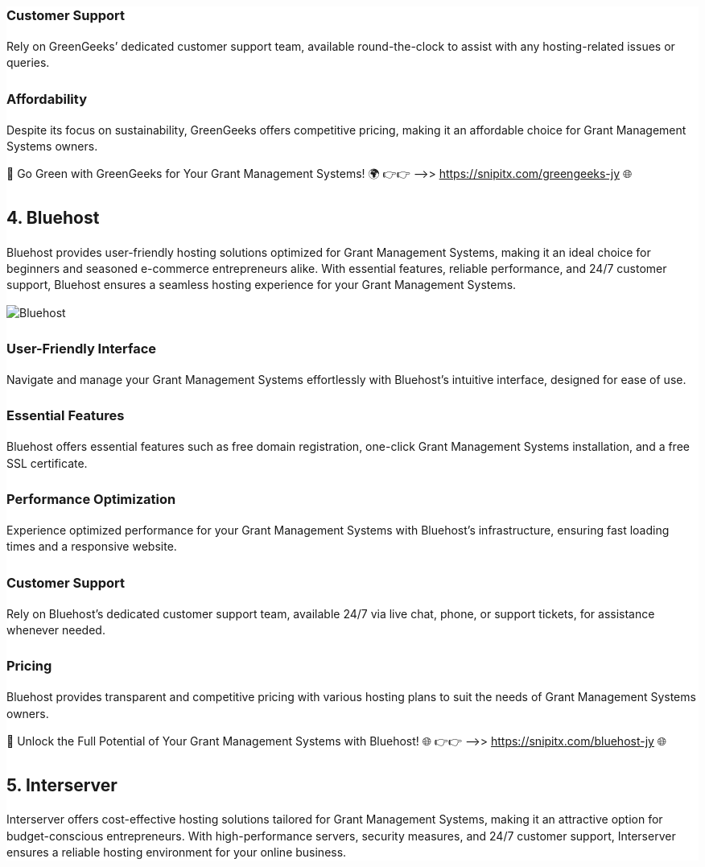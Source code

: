 ### Customer Support
Rely on GreenGeeks’ dedicated customer support team, available round-the-clock to assist with any hosting-related issues or queries.

### Affordability
Despite its focus on sustainability, GreenGeeks offers competitive pricing, making it an affordable choice for Grant Management Systems owners.

🌿 Go Green with GreenGeeks for Your Grant Management Systems! 🌍
👉👉 -->> https://snipitx.com/greengeeks-jy 🌐

## 4. Bluehost

Bluehost provides user-friendly hosting solutions optimized for Grant Management Systems, making it an ideal choice for beginners and seasoned e-commerce entrepreneurs alike. With essential features, reliable performance, and 24/7 customer support, Bluehost ensures a seamless hosting experience for your Grant Management Systems.

![Bluehost](https://i.imgur.com/PasFF9E.jpeg "Bluehost Hosting")

### User-Friendly Interface
Navigate and manage your Grant Management Systems effortlessly with Bluehost’s intuitive interface, designed for ease of use.

### Essential Features
Bluehost offers essential features such as free domain registration, one-click Grant Management Systems installation, and a free SSL certificate.

### Performance Optimization
Experience optimized performance for your Grant Management Systems with Bluehost’s infrastructure, ensuring fast loading times and a responsive website.

### Customer Support
Rely on Bluehost’s dedicated customer support team, available 24/7 via live chat, phone, or support tickets, for assistance whenever needed.

### Pricing
Bluehost provides transparent and competitive pricing with various hosting plans to suit the needs of Grant Management Systems owners.

🚀 Unlock the Full Potential of Your Grant Management Systems with Bluehost! 🌐
👉👉 -->> https://snipitx.com/bluehost-jy 🌐

## 5. Interserver

Interserver offers cost-effective hosting solutions tailored for Grant Management Systems, making it an attractive option for budget-conscious entrepreneurs. With high-performance servers, security measures, and 24/7 customer support, Interserver ensures a reliable hosting environment for your online business.
